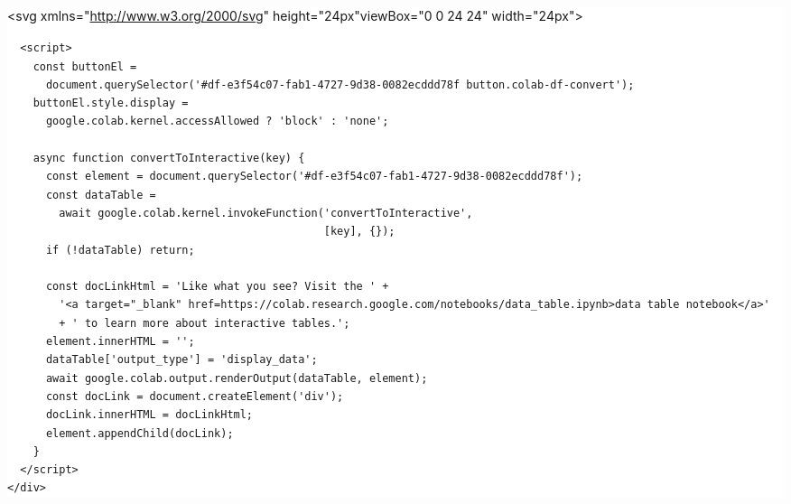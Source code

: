 \<svg xmlns="http://www.w3.org/2000/svg" height="24px"viewBox="0 0 24 24" width="24px">

```
  <script>
    const buttonEl =
      document.querySelector('#df-e3f54c07-fab1-4727-9d38-0082ecddd78f button.colab-df-convert');
    buttonEl.style.display =
      google.colab.kernel.accessAllowed ? 'block' : 'none';

    async function convertToInteractive(key) {
      const element = document.querySelector('#df-e3f54c07-fab1-4727-9d38-0082ecddd78f');
      const dataTable =
        await google.colab.kernel.invokeFunction('convertToInteractive',
                                                 [key], {});
      if (!dataTable) return;

      const docLinkHtml = 'Like what you see? Visit the ' +
        '<a target="_blank" href=https://colab.research.google.com/notebooks/data_table.ipynb>data table notebook</a>'
        + ' to learn more about interactive tables.';
      element.innerHTML = '';
      dataTable['output_type'] = 'display_data';
      await google.colab.output.renderOutput(dataTable, element);
      const docLink = document.createElement('div');
      docLink.innerHTML = docLinkHtml;
      element.appendChild(docLink);
    }
  </script>
</div>
```
